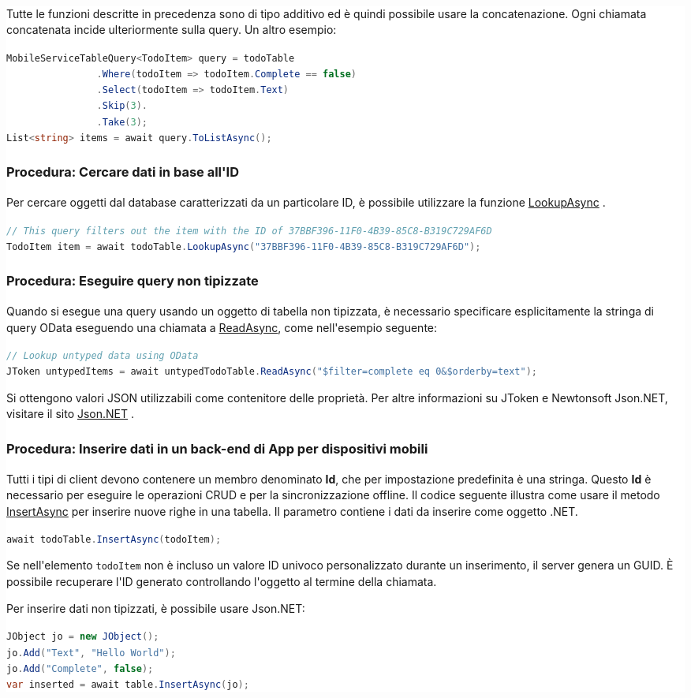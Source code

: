 Tutte le funzioni descritte in precedenza sono di tipo additivo ed è quindi possibile usare la concatenazione. Ogni chiamata concatenata incide ulteriormente sulla query. Un altro esempio:

```csharp
MobileServiceTableQuery<TodoItem> query = todoTable
                .Where(todoItem => todoItem.Complete == false)
                .Select(todoItem => todoItem.Text)
                .Skip(3).
                .Take(3);
List<string> items = await query.ToListAsync();
```

### <a name="lookingup"></a>Procedura: Cercare dati in base all'ID
Per cercare oggetti dal database caratterizzati da un particolare ID, è possibile utilizzare la funzione [LookupAsync] .

```csharp
// This query filters out the item with the ID of 37BBF396-11F0-4B39-85C8-B319C729AF6D
TodoItem item = await todoTable.LookupAsync("37BBF396-11F0-4B39-85C8-B319C729AF6D");
```

### <a name="untypedqueries"></a>Procedura: Eseguire query non tipizzate
Quando si esegue una query usando un oggetto di tabella non tipizzata, è necessario specificare esplicitamente la stringa di query OData eseguendo una chiamata a [ReadAsync], come nell'esempio seguente:

```csharp
// Lookup untyped data using OData
JToken untypedItems = await untypedTodoTable.ReadAsync("$filter=complete eq 0&$orderby=text");
```

Si ottengono valori JSON utilizzabili come contenitore delle proprietà. Per altre informazioni su JToken e Newtonsoft Json.NET, visitare il sito [Json.NET] .

### <a name="inserting"></a>Procedura: Inserire dati in un back-end di App per dispositivi mobili
Tutti i tipi di client devono contenere un membro denominato **Id**, che per impostazione predefinita è una stringa. Questo **Id** è necessario per eseguire le operazioni CRUD e per la sincronizzazione offline. Il codice seguente illustra come usare il metodo [InsertAsync] per inserire nuove righe in una tabella. Il parametro contiene i dati da inserire come oggetto .NET.

```csharp
await todoTable.InsertAsync(todoItem);
```

Se nell'elemento `todoItem` non è incluso un valore ID univoco personalizzato durante un inserimento, il server genera un GUID.
È possibile recuperare l'ID generato controllando l'oggetto al termine della chiamata.

Per inserire dati non tipizzati, è possibile usare Json.NET:

```csharp
JObject jo = new JObject();
jo.Add("Text", "Hello World");
jo.Add("Complete", false);
var inserted = await table.InsertAsync(jo);
```


[1]: app-service-mobile-windows-store-dotnet-get-started.md
[2]: app-service-mobile-dotnet-backend-how-to-use-server-sdk.md
[3]: app-service-mobile-node-backend-how-to-use-server-sdk.md
[4]: https://msdn.microsoft.com/library/azure/mt419521(v=azure.10).aspx
[5]: https://github.com/Azure-Samples
[6]: https://www.newtonsoft.com/json/help/html/Properties_T_Newtonsoft_Json_JsonPropertyAttribute.htm
[7]: app-service-mobile-dotnet-backend-how-to-use-server-sdk.md#define-table-controller
[8]: app-service-mobile-node-backend-how-to-use-server-sdk.md#TableOperations
[9]: https://www.nuget.org/packages/Microsoft.Azure.Mobile.Client/
[10]: https://github.com/SymbolSource/SymbolSource
[11]: http://www.symbolsource.org/Public/Wiki/Using
[12]: https://msdn.microsoft.com/library/azure/microsoft.windowsazure.mobileservices.mobileserviceclient(v=azure.10).aspx
[Aggiungere l'autenticazione all'app Xamarin.Forms]: app-service-mobile-windows-store-dotnet-get-started-users.md
[Sincronizzazione di dati offline nelle app per dispositivi mobili di Azure]: app-service-mobile-offline-data-sync.md
[Aggiungere notifiche push all'app]: app-service-mobile-windows-store-dotnet-get-started-push.md
[Register your app to use a Microsoft account login]: ../app-service/configure-authentication-provider-microsoft.md
[Come configurare il servizio app per l'account di accesso di Active Directory]: ../app-service/configure-authentication-provider-aad.md
[MobileServiceCollection]: https://msdn.microsoft.com/library/azure/dn250636(v=azure.10).aspx
[MobileServiceIncrementalLoadingCollection]: https://msdn.microsoft.com/library/azure/dn268408(v=azure.10).aspx
[MobileServiceAuthenticationProvider]: https://msdn.microsoft.com/library/windowsazure/microsoft.windowsazure.mobileservices.mobileserviceauthenticationprovider(v=azure.10).aspx
[MobileServiceUser]: https://msdn.microsoft.com/library/windowsazure/microsoft.windowsazure.mobileservices.mobileserviceuser(v=azure.10).aspx
[MobileServiceAuthenticationToken]: https://msdn.microsoft.com/library/windowsazure/microsoft.windowsazure.mobileservices.mobileserviceuser.mobileserviceauthenticationtoken(v=azure.10).aspx
[GetTable]: https://msdn.microsoft.com/library/azure/jj554275(v=azure.10).aspx
[crea un riferimento a una tabella non tipizzata]: https://msdn.microsoft.com/library/azure/jj554278(v=azure.10).aspx
[DeleteAsync]: https://msdn.microsoft.com/library/azure/dn296407(v=azure.10).aspx
[IncludeTotalCount]: https://msdn.microsoft.com/library/azure/dn250560(v=azure.10).aspx
[InsertAsync]: https://msdn.microsoft.com/library/azure/dn296400(v=azure.10).aspx
[InvokeApiAsync]: https://msdn.microsoft.com/library/azure/dn268343(v=azure.10).aspx
[LoginAsync]: https://msdn.microsoft.com/library/azure/dn296411(v=azure.10).aspx
[LookupAsync]: https://msdn.microsoft.com/library/azure/jj871654(v=azure.10).aspx
[OrderBy]: https://msdn.microsoft.com/library/azure/dn250572(v=azure.10).aspx
[OrderByDescending]: https://msdn.microsoft.com/library/azure/dn250568(v=azure.10).aspx
[ReadAsync]: https://msdn.microsoft.com/library/azure/mt691741(v=azure.10).aspx
[Take]: https://msdn.microsoft.com/library/azure/dn250574(v=azure.10).aspx
[Select]: https://msdn.microsoft.com/library/azure/dn250569(v=azure.10).aspx
[Skip]: https://msdn.microsoft.com/library/azure/dn250573(v=azure.10).aspx
[UpdateAsync]: https://msdn.microsoft.com/library/azure/dn250536.(v=azure.10)aspx
[UserID]: https://msdn.microsoft.com/library/windowsazure/microsoft.windowsazure.mobileservices.mobileserviceuser.userid(v=azure.10).aspx
[Where]: https://msdn.microsoft.com/library/azure/dn250579(v=azure.10).aspx
[Portale di Azure]: https://portal.azure.com/
[EnableQueryAttribute]: https://msdn.microsoft.com/library/system.web.http.odata.enablequeryattribute.aspx
[Guid.NewGuid]: https://msdn.microsoft.com/library/system.guid.newguid(v=vs.110).aspx
[ISupportIncrementalLoading]: https://msdn.microsoft.com/library/windows/apps/Hh701916.aspx
[Windows Dev Center]: https://dev.windows.com/overview
[DelegatingHandler]: https://msdn.microsoft.com/library/system.net.http.delegatinghandler(v=vs.110).aspx
[PasswordVault]: https://msdn.microsoft.com/library/windows/apps/windows.security.credentials.passwordvault.aspx
[ProtectedData]: https://msdn.microsoft.com/library/system.security.cryptography.protecteddata%28VS.95%29.aspx
[API di Hub di notifica]: https://msdn.microsoft.com/library/azure/dn495101.aspx
[esempio di file di App per dispositivi mobili]: https://github.com/Azure-Samples/app-service-mobile-dotnet-todo-list-files
[LoggingHandler]: https://github.com/Azure-Samples/app-service-mobile-dotnet-todo-list-files/blob/master/src/client/MobileAppsFilesSample/Helpers/LoggingHandler.cs#L63
[documentazione relativa a OData v3]: https://www.odata.org/documentation/odata-version-3-0/
[Fiddler]: https://www.telerik.com/fiddler
[Json.NET]: https://www.newtonsoft.com/json
[Xamarin.Auth]: https://components.xamarin.com/view/xamarin.auth/
[AuthStore.cs]: https://github.com/azure-appservice-samples/ContosoMoments
[ContosoMoments photo sharing sample]: https://github.com/azure-appservice-samples/ContosoMoments